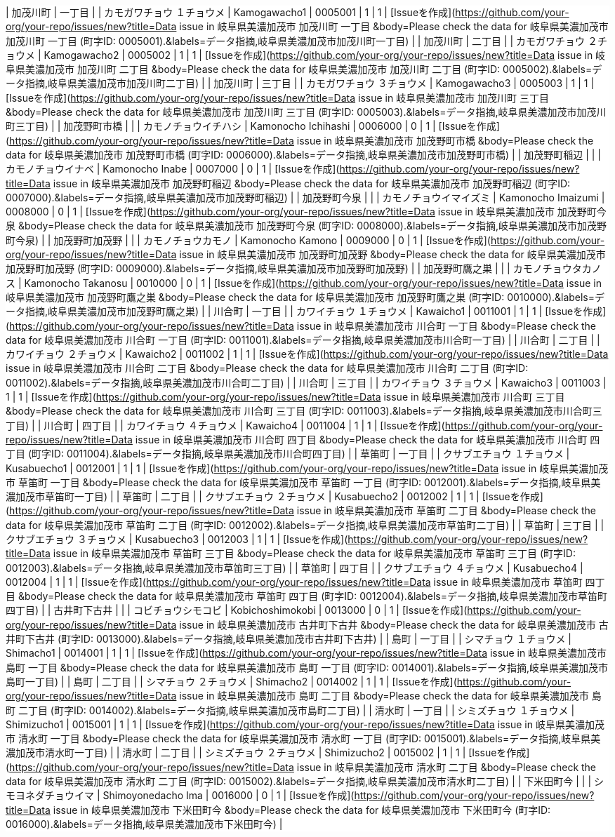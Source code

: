 | 加茂川町 | 一丁目 |  | カモガワチョウ １チョウメ  | Kamogawacho1 | 0005001 | 1 | 1 | [Issueを作成](https://github.com/your-org/your-repo/issues/new?title=Data issue in 岐阜県美濃加茂市 加茂川町 一丁目 &body=Please check the data for 岐阜県美濃加茂市 加茂川町 一丁目  (町字ID: 0005001).&labels=データ指摘,岐阜県美濃加茂市加茂川町一丁目) |
| 加茂川町 | 二丁目 |  | カモガワチョウ ２チョウメ  | Kamogawacho2 | 0005002 | 1 | 1 | [Issueを作成](https://github.com/your-org/your-repo/issues/new?title=Data issue in 岐阜県美濃加茂市 加茂川町 二丁目 &body=Please check the data for 岐阜県美濃加茂市 加茂川町 二丁目  (町字ID: 0005002).&labels=データ指摘,岐阜県美濃加茂市加茂川町二丁目) |
| 加茂川町 | 三丁目 |  | カモガワチョウ ３チョウメ  | Kamogawacho3 | 0005003 | 1 | 1 | [Issueを作成](https://github.com/your-org/your-repo/issues/new?title=Data issue in 岐阜県美濃加茂市 加茂川町 三丁目 &body=Please check the data for 岐阜県美濃加茂市 加茂川町 三丁目  (町字ID: 0005003).&labels=データ指摘,岐阜県美濃加茂市加茂川町三丁目) |
| 加茂野町市橋 |  |  | カモノチョウイチハシ   | Kamonocho Ichihashi | 0006000 | 0 | 1 | [Issueを作成](https://github.com/your-org/your-repo/issues/new?title=Data issue in 岐阜県美濃加茂市 加茂野町市橋  &body=Please check the data for 岐阜県美濃加茂市 加茂野町市橋   (町字ID: 0006000).&labels=データ指摘,岐阜県美濃加茂市加茂野町市橋) |
| 加茂野町稲辺 |  |  | カモノチョウイナベ   | Kamonocho Inabe | 0007000 | 0 | 1 | [Issueを作成](https://github.com/your-org/your-repo/issues/new?title=Data issue in 岐阜県美濃加茂市 加茂野町稲辺  &body=Please check the data for 岐阜県美濃加茂市 加茂野町稲辺   (町字ID: 0007000).&labels=データ指摘,岐阜県美濃加茂市加茂野町稲辺) |
| 加茂野町今泉 |  |  | カモノチョウイマイズミ   | Kamonocho Imaizumi | 0008000 | 0 | 1 | [Issueを作成](https://github.com/your-org/your-repo/issues/new?title=Data issue in 岐阜県美濃加茂市 加茂野町今泉  &body=Please check the data for 岐阜県美濃加茂市 加茂野町今泉   (町字ID: 0008000).&labels=データ指摘,岐阜県美濃加茂市加茂野町今泉) |
| 加茂野町加茂野 |  |  | カモノチョウカモノ   | Kamonocho Kamono | 0009000 | 0 | 1 | [Issueを作成](https://github.com/your-org/your-repo/issues/new?title=Data issue in 岐阜県美濃加茂市 加茂野町加茂野  &body=Please check the data for 岐阜県美濃加茂市 加茂野町加茂野   (町字ID: 0009000).&labels=データ指摘,岐阜県美濃加茂市加茂野町加茂野) |
| 加茂野町鷹之巣 |  |  | カモノチョウタカノス   | Kamonocho Takanosu | 0010000 | 0 | 1 | [Issueを作成](https://github.com/your-org/your-repo/issues/new?title=Data issue in 岐阜県美濃加茂市 加茂野町鷹之巣  &body=Please check the data for 岐阜県美濃加茂市 加茂野町鷹之巣   (町字ID: 0010000).&labels=データ指摘,岐阜県美濃加茂市加茂野町鷹之巣) |
| 川合町 | 一丁目 |  | カワイチョウ １チョウメ  | Kawaicho1 | 0011001 | 1 | 1 | [Issueを作成](https://github.com/your-org/your-repo/issues/new?title=Data issue in 岐阜県美濃加茂市 川合町 一丁目 &body=Please check the data for 岐阜県美濃加茂市 川合町 一丁目  (町字ID: 0011001).&labels=データ指摘,岐阜県美濃加茂市川合町一丁目) |
| 川合町 | 二丁目 |  | カワイチョウ ２チョウメ  | Kawaicho2 | 0011002 | 1 | 1 | [Issueを作成](https://github.com/your-org/your-repo/issues/new?title=Data issue in 岐阜県美濃加茂市 川合町 二丁目 &body=Please check the data for 岐阜県美濃加茂市 川合町 二丁目  (町字ID: 0011002).&labels=データ指摘,岐阜県美濃加茂市川合町二丁目) |
| 川合町 | 三丁目 |  | カワイチョウ ３チョウメ  | Kawaicho3 | 0011003 | 1 | 1 | [Issueを作成](https://github.com/your-org/your-repo/issues/new?title=Data issue in 岐阜県美濃加茂市 川合町 三丁目 &body=Please check the data for 岐阜県美濃加茂市 川合町 三丁目  (町字ID: 0011003).&labels=データ指摘,岐阜県美濃加茂市川合町三丁目) |
| 川合町 | 四丁目 |  | カワイチョウ ４チョウメ  | Kawaicho4 | 0011004 | 1 | 1 | [Issueを作成](https://github.com/your-org/your-repo/issues/new?title=Data issue in 岐阜県美濃加茂市 川合町 四丁目 &body=Please check the data for 岐阜県美濃加茂市 川合町 四丁目  (町字ID: 0011004).&labels=データ指摘,岐阜県美濃加茂市川合町四丁目) |
| 草笛町 | 一丁目 |  | クサブエチョウ １チョウメ  | Kusabuecho1 | 0012001 | 1 | 1 | [Issueを作成](https://github.com/your-org/your-repo/issues/new?title=Data issue in 岐阜県美濃加茂市 草笛町 一丁目 &body=Please check the data for 岐阜県美濃加茂市 草笛町 一丁目  (町字ID: 0012001).&labels=データ指摘,岐阜県美濃加茂市草笛町一丁目) |
| 草笛町 | 二丁目 |  | クサブエチョウ ２チョウメ  | Kusabuecho2 | 0012002 | 1 | 1 | [Issueを作成](https://github.com/your-org/your-repo/issues/new?title=Data issue in 岐阜県美濃加茂市 草笛町 二丁目 &body=Please check the data for 岐阜県美濃加茂市 草笛町 二丁目  (町字ID: 0012002).&labels=データ指摘,岐阜県美濃加茂市草笛町二丁目) |
| 草笛町 | 三丁目 |  | クサブエチョウ ３チョウメ  | Kusabuecho3 | 0012003 | 1 | 1 | [Issueを作成](https://github.com/your-org/your-repo/issues/new?title=Data issue in 岐阜県美濃加茂市 草笛町 三丁目 &body=Please check the data for 岐阜県美濃加茂市 草笛町 三丁目  (町字ID: 0012003).&labels=データ指摘,岐阜県美濃加茂市草笛町三丁目) |
| 草笛町 | 四丁目 |  | クサブエチョウ ４チョウメ  | Kusabuecho4 | 0012004 | 1 | 1 | [Issueを作成](https://github.com/your-org/your-repo/issues/new?title=Data issue in 岐阜県美濃加茂市 草笛町 四丁目 &body=Please check the data for 岐阜県美濃加茂市 草笛町 四丁目  (町字ID: 0012004).&labels=データ指摘,岐阜県美濃加茂市草笛町四丁目) |
| 古井町下古井 |  |  | コビチョウシモコビ   | Kobichoshimokobi | 0013000 | 0 | 1 | [Issueを作成](https://github.com/your-org/your-repo/issues/new?title=Data issue in 岐阜県美濃加茂市 古井町下古井  &body=Please check the data for 岐阜県美濃加茂市 古井町下古井   (町字ID: 0013000).&labels=データ指摘,岐阜県美濃加茂市古井町下古井) |
| 島町 | 一丁目 |  | シマチョウ １チョウメ  | Shimacho1 | 0014001 | 1 | 1 | [Issueを作成](https://github.com/your-org/your-repo/issues/new?title=Data issue in 岐阜県美濃加茂市 島町 一丁目 &body=Please check the data for 岐阜県美濃加茂市 島町 一丁目  (町字ID: 0014001).&labels=データ指摘,岐阜県美濃加茂市島町一丁目) |
| 島町 | 二丁目 |  | シマチョウ ２チョウメ  | Shimacho2 | 0014002 | 1 | 1 | [Issueを作成](https://github.com/your-org/your-repo/issues/new?title=Data issue in 岐阜県美濃加茂市 島町 二丁目 &body=Please check the data for 岐阜県美濃加茂市 島町 二丁目  (町字ID: 0014002).&labels=データ指摘,岐阜県美濃加茂市島町二丁目) |
| 清水町 | 一丁目 |  | シミズチョウ １チョウメ  | Shimizucho1 | 0015001 | 1 | 1 | [Issueを作成](https://github.com/your-org/your-repo/issues/new?title=Data issue in 岐阜県美濃加茂市 清水町 一丁目 &body=Please check the data for 岐阜県美濃加茂市 清水町 一丁目  (町字ID: 0015001).&labels=データ指摘,岐阜県美濃加茂市清水町一丁目) |
| 清水町 | 二丁目 |  | シミズチョウ ２チョウメ  | Shimizucho2 | 0015002 | 1 | 1 | [Issueを作成](https://github.com/your-org/your-repo/issues/new?title=Data issue in 岐阜県美濃加茂市 清水町 二丁目 &body=Please check the data for 岐阜県美濃加茂市 清水町 二丁目  (町字ID: 0015002).&labels=データ指摘,岐阜県美濃加茂市清水町二丁目) |
| 下米田町今 |  |  | シモヨネダチョウイマ   | Shimoyonedacho Ima | 0016000 | 0 | 1 | [Issueを作成](https://github.com/your-org/your-repo/issues/new?title=Data issue in 岐阜県美濃加茂市 下米田町今  &body=Please check the data for 岐阜県美濃加茂市 下米田町今   (町字ID: 0016000).&labels=データ指摘,岐阜県美濃加茂市下米田町今) |